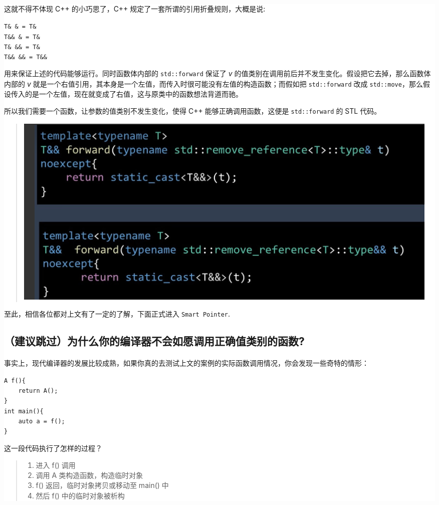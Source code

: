 这就不得不体现 C++ 的小巧思了，C++ 规定了一套所谓的引用折叠规则，大概是说:

```
T& & = T&
T&& & = T&
T& && = T&
T&& && = T&&
```
用来保证上述的代码能够运行。同时函数体内部的 `std::forward` 保证了 $v$ 的值类别在调用前后并不发生变化。假设把它去掉，那么函数体内部的 $v$ 就是一个右值引用，其本身是一个左值，而传入时很可能没有左值的构造函数；而假如把 `std::forward` 改成 `std::move`，那么假设传入的是一个左值，现在就变成了右值，这与原类中的函数想法背道而驰。
    
所以我们需要一个函数，让参数的值类别不发生变化，使得 C++ 能够正确调用函数，这便是 `std::forward` 的 STL 代码。

> ![](figures/01.75.png)
    
至此，相信各位都对上文有了一定的了解，下面正式进入 `Smart Pointer`.

## （建议跳过）为什么你的编译器不会如愿调用正确值类别的函数?
    
事实上，现代编译器的发展比较成熟，如果你真的去测试上文的案例的实际函数调用情况，你会发现一些奇特的情形：
    
```
A f(){
    return A();
}
int main(){
    auto a = f();
}
```
    
这一段代码执行了怎样的过程？
    
> 1. 进入 f() 调用
> 2. 调用 A 类构造函数，构造临时对象
> 3. f() 返回，临时对象拷贝或移动至 main() 中
> 4. 然后 f() 中的临时对象被析构
